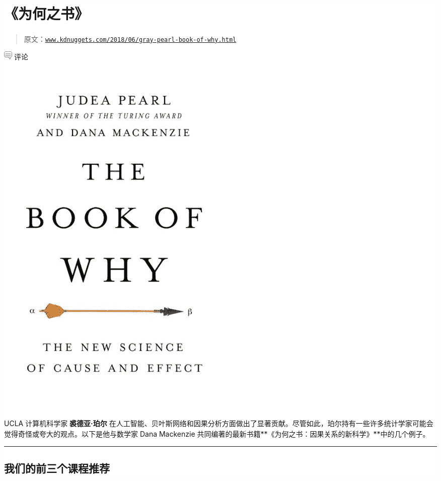 # 《为何之书》

> 原文：[`www.kdnuggets.com/2018/06/gray-pearl-book-of-why.html`](https://www.kdnuggets.com/2018/06/gray-pearl-book-of-why.html)

![c](img/3d9c022da2d331bb56691a9617b91b90.png) 评论

![Image](img/42e793b23678f6c4d794dd13ba755437.png)

UCLA 计算机科学家 **裘德亚·珀尔** 在人工智能、贝叶斯网络和因果分析方面做出了显著贡献。尽管如此，珀尔持有一些许多统计学家可能会觉得奇怪或夸大的观点。以下是他与数学家 Dana Mackenzie 共同编著的最新书籍**《为何之书：因果关系的新科学》**中的几个例子。

* * *

## 我们的前三个课程推荐

